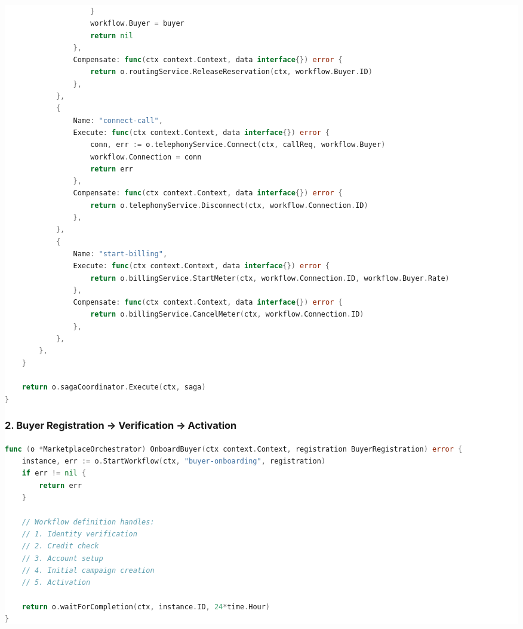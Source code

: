 ```go
                    }
                    workflow.Buyer = buyer
                    return nil
                },
                Compensate: func(ctx context.Context, data interface{}) error {
                    return o.routingService.ReleaseReservation(ctx, workflow.Buyer.ID)
                },
            },
            {
                Name: "connect-call",
                Execute: func(ctx context.Context, data interface{}) error {
                    conn, err := o.telephonyService.Connect(ctx, callReq, workflow.Buyer)
                    workflow.Connection = conn
                    return err
                },
                Compensate: func(ctx context.Context, data interface{}) error {
                    return o.telephonyService.Disconnect(ctx, workflow.Connection.ID)
                },
            },
            {
                Name: "start-billing",
                Execute: func(ctx context.Context, data interface{}) error {
                    return o.billingService.StartMeter(ctx, workflow.Connection.ID, workflow.Buyer.Rate)
                },
                Compensate: func(ctx context.Context, data interface{}) error {
                    return o.billingService.CancelMeter(ctx, workflow.Connection.ID)
                },
            },
        },
    }
    
    return o.sagaCoordinator.Execute(ctx, saga)
}
```

### 2. Buyer Registration → Verification → Activation

```go
func (o *MarketplaceOrchestrator) OnboardBuyer(ctx context.Context, registration BuyerRegistration) error {
    instance, err := o.StartWorkflow(ctx, "buyer-onboarding", registration)
    if err != nil {
        return err
    }
    
    // Workflow definition handles:
    // 1. Identity verification
    // 2. Credit check
    // 3. Account setup
    // 4. Initial campaign creation
    // 5. Activation
    
    return o.waitForCompletion(ctx, instance.ID, 24*time.Hour)
}
```

